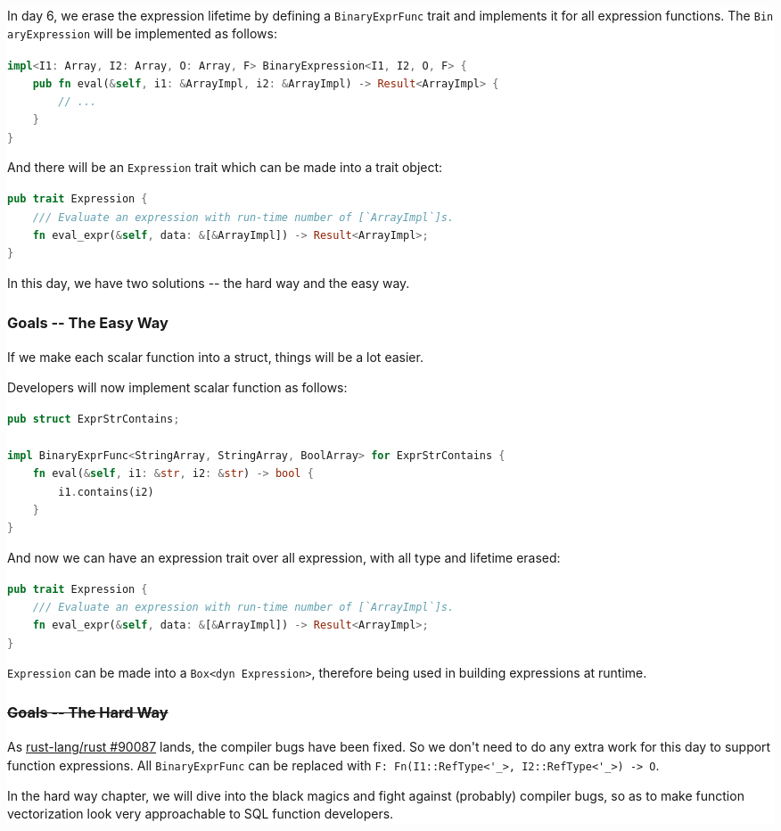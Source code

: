 In day 6, we erase the expression lifetime by defining a `BinaryExprFunc` trait and implements it for all expression
functions. The `BinaryExpression` will be implemented as follows:

```rust
impl<I1: Array, I2: Array, O: Array, F> BinaryExpression<I1, I2, O, F> {
    pub fn eval(&self, i1: &ArrayImpl, i2: &ArrayImpl) -> Result<ArrayImpl> {
        // ...
    }
}
```

And there will be an `Expression` trait which can be made into a trait object:

```rust
pub trait Expression {
    /// Evaluate an expression with run-time number of [`ArrayImpl`]s.
    fn eval_expr(&self, data: &[&ArrayImpl]) -> Result<ArrayImpl>;
}
```

In this day, we have two solutions -- the hard way and the easy way.

### Goals -- The Easy Way

If we make each scalar function into a struct, things will be a lot easier.

Developers will now implement scalar function as follows:

```rust
pub struct ExprStrContains;

impl BinaryExprFunc<StringArray, StringArray, BoolArray> for ExprStrContains {
    fn eval(&self, i1: &str, i2: &str) -> bool {
        i1.contains(i2)
    }
}
```

And now we can have an expression trait over all expression, with all type and lifetime erased:

```rust
pub trait Expression {
    /// Evaluate an expression with run-time number of [`ArrayImpl`]s.
    fn eval_expr(&self, data: &[&ArrayImpl]) -> Result<ArrayImpl>;
}
```

`Expression` can be made into a `Box<dyn Expression>`, therefore being used in building expressions at runtime.

### ~~Goals -- The Hard Way~~

As [rust-lang/rust #90087](https://github.com/rust-lang/rust/pull/90887) lands, the compiler bugs have been fixed. So we don't need to do any extra work for this day to support function expressions. All `BinaryExprFunc` can be replaced with `F: Fn(I1::RefType<'_>, I2::RefType<'_>) -> O`.

In the hard way chapter, we will dive into the black magics and fight against (probably) compiler bugs, so as
to make function vectorization look very approachable to SQL function developers.
